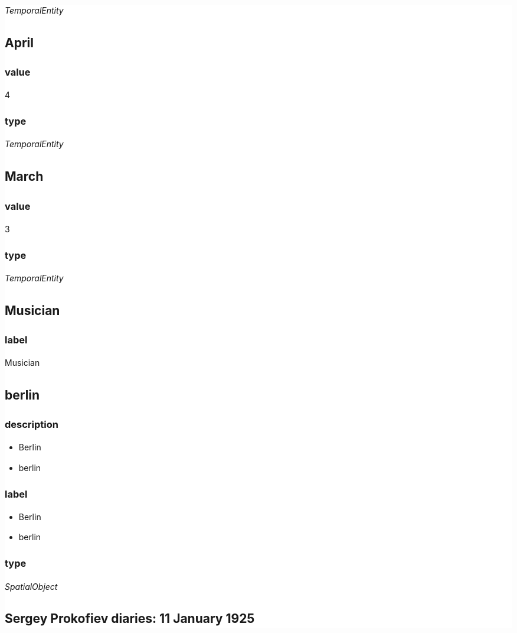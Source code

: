 
*TemporalEntity*

## April

### value


4

### type


*TemporalEntity*

## March

### value


3

### type


*TemporalEntity*

## Musician

### label


Musician

## berlin

### description

 - Berlin

 - berlin

### label

 - Berlin

 - berlin

### type


*SpatialObject*

## Sergey Prokofiev diaries: 11 January 1925
